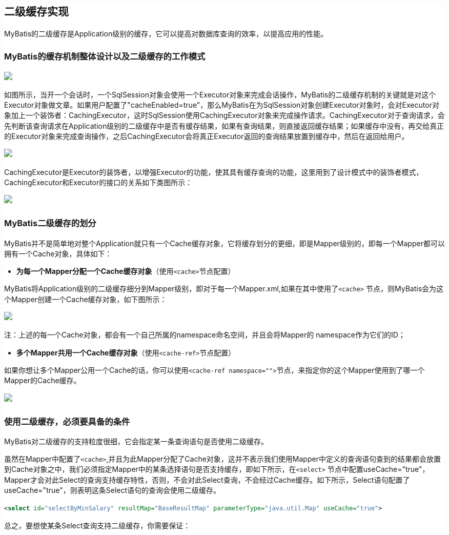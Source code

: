 

## 二级缓存实现

MyBatis的二级缓存是Application级别的缓存，它可以提高对数据库查询的效率，以提高应用的性能。

### MyBatis的缓存机制整体设计以及二级缓存的工作模式

![](https://seven97-blog.oss-cn-hangzhou.aliyuncs.com/imgs/202404291825752.png)

如图所示，当开一个会话时，一个SqlSession对象会使用一个Executor对象来完成会话操作，MyBatis的二级缓存机制的关键就是对这个Executor对象做文章。如果用户配置了"cacheEnabled=true"，那么MyBatis在为SqlSession对象创建Executor对象时，会对Executor对象加上一个装饰者：CachingExecutor，这时SqlSession使用CachingExecutor对象来完成操作请求。CachingExecutor对于查询请求，会先判断该查询请求在Application级别的二级缓存中是否有缓存结果，如果有查询结果，则直接返回缓存结果；如果缓存中没有，再交给真正的Executor对象来完成查询操作，之后CachingExecutor会将真正Executor返回的查询结果放置到缓存中，然后在返回给用户。

![](https://seven97-blog.oss-cn-hangzhou.aliyuncs.com/imgs/202404291825114.png)

CachingExecutor是Executor的装饰者，以增强Executor的功能，使其具有缓存查询的功能，这里用到了设计模式中的装饰者模式，CachingExecutor和Executor的接口的关系如下类图所示：

![](https://seven97-blog.oss-cn-hangzhou.aliyuncs.com/imgs/202404291825381.png)

### MyBatis二级缓存的划分

MyBatis并不是简单地对整个Application就只有一个Cache缓存对象，它将缓存划分的更细，即是Mapper级别的，即每一个Mapper都可以拥有一个Cache对象，具体如下：

- **为每一个Mapper分配一个Cache缓存对象**（使用`<cache>`节点配置）

MyBatis将Application级别的二级缓存细分到Mapper级别，即对于每一个Mapper.xml,如果在其中使用了`<cache>` 节点，则MyBatis会为这个Mapper创建一个Cache缓存对象，如下图所示：

![](https://seven97-blog.oss-cn-hangzhou.aliyuncs.com/imgs/202404291825471.png)

注：上述的每一个Cache对象，都会有一个自己所属的namespace命名空间，并且会将Mapper的 namespace作为它们的ID；

- **多个Mapper共用一个Cache缓存对象**（使用`<cache-ref>`节点配置）

如果你想让多个Mapper公用一个Cache的话，你可以使用`<cache-ref namespace="">`节点，来指定你的这个Mapper使用到了哪一个Mapper的Cache缓存。

![](https://seven97-blog.oss-cn-hangzhou.aliyuncs.com/imgs/202404291825613.png)

### 使用二级缓存，必须要具备的条件

MyBatis对二级缓存的支持粒度很细，它会指定某一条查询语句是否使用二级缓存。

虽然在Mapper中配置了`<cache>`,并且为此Mapper分配了Cache对象，这并不表示我们使用Mapper中定义的查询语句查到的结果都会放置到Cache对象之中，我们必须指定Mapper中的某条选择语句是否支持缓存，即如下所示，在`<select>` 节点中配置useCache="true"，Mapper才会对此Select的查询支持缓存特性，否则，不会对此Select查询，不会经过Cache缓存。如下所示，Select语句配置了useCache="true"，则表明这条Select语句的查询会使用二级缓存。

```xml
<select id="selectByMinSalary" resultMap="BaseResultMap" parameterType="java.util.Map" useCache="true">
```

总之，要想使某条Select查询支持二级缓存，你需要保证：
